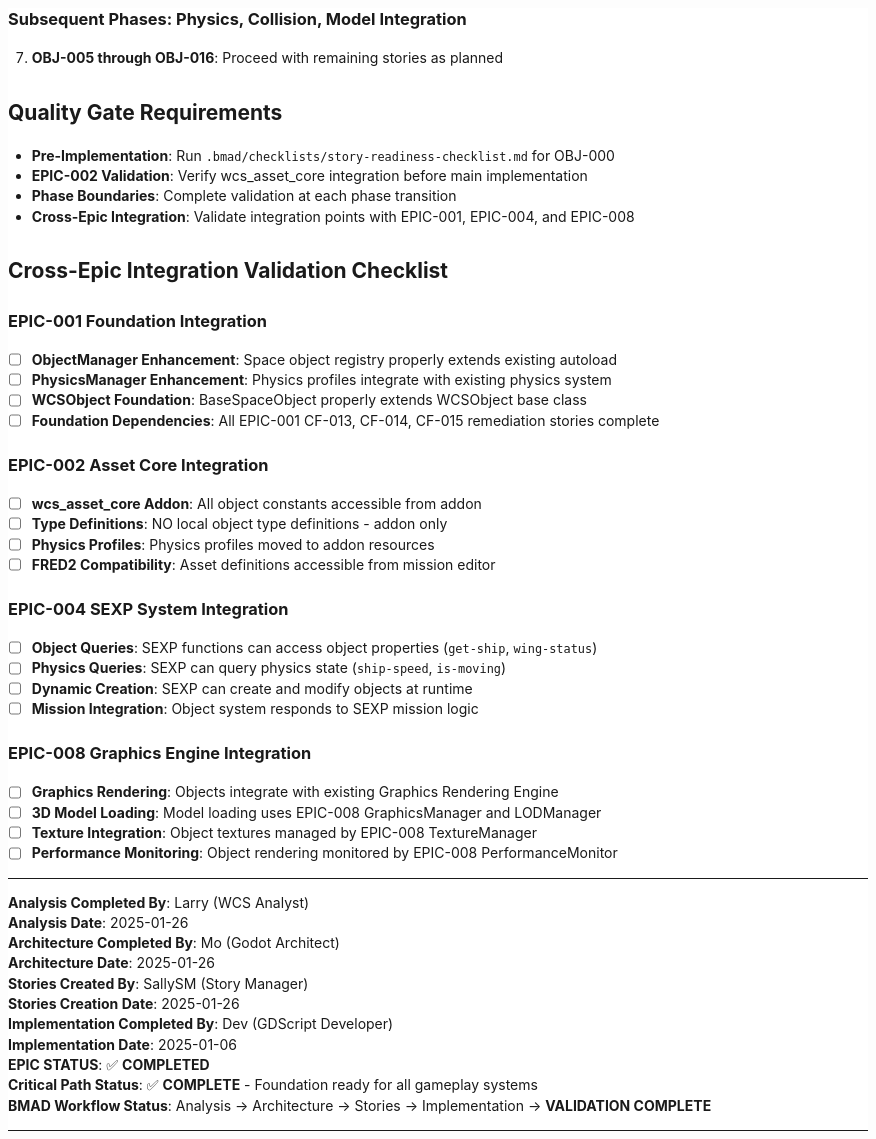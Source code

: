 ### Subsequent Phases: Physics, Collision, Model Integration
7. **OBJ-005 through OBJ-016**: Proceed with remaining stories as planned

## Quality Gate Requirements
- **Pre-Implementation**: Run `.bmad/checklists/story-readiness-checklist.md` for OBJ-000
- **EPIC-002 Validation**: Verify wcs_asset_core integration before main implementation
- **Phase Boundaries**: Complete validation at each phase transition
- **Cross-Epic Integration**: Validate integration points with EPIC-001, EPIC-004, and EPIC-008

## Cross-Epic Integration Validation Checklist

### EPIC-001 Foundation Integration
- [ ] **ObjectManager Enhancement**: Space object registry properly extends existing autoload
- [ ] **PhysicsManager Enhancement**: Physics profiles integrate with existing physics system
- [ ] **WCSObject Foundation**: BaseSpaceObject properly extends WCSObject base class
- [ ] **Foundation Dependencies**: All EPIC-001 CF-013, CF-014, CF-015 remediation stories complete

### EPIC-002 Asset Core Integration
- [ ] **wcs_asset_core Addon**: All object constants accessible from addon
- [ ] **Type Definitions**: NO local object type definitions - addon only
- [ ] **Physics Profiles**: Physics profiles moved to addon resources
- [ ] **FRED2 Compatibility**: Asset definitions accessible from mission editor

### EPIC-004 SEXP System Integration  
- [ ] **Object Queries**: SEXP functions can access object properties (`get-ship`, `wing-status`)
- [ ] **Physics Queries**: SEXP can query physics state (`ship-speed`, `is-moving`)
- [ ] **Dynamic Creation**: SEXP can create and modify objects at runtime
- [ ] **Mission Integration**: Object system responds to SEXP mission logic

### EPIC-008 Graphics Engine Integration
- [ ] **Graphics Rendering**: Objects integrate with existing Graphics Rendering Engine
- [ ] **3D Model Loading**: Model loading uses EPIC-008 GraphicsManager and LODManager
- [ ] **Texture Integration**: Object textures managed by EPIC-008 TextureManager
- [ ] **Performance Monitoring**: Object rendering monitored by EPIC-008 PerformanceMonitor

---

**Analysis Completed By**: Larry (WCS Analyst)  
**Analysis Date**: 2025-01-26  
**Architecture Completed By**: Mo (Godot Architect)  
**Architecture Date**: 2025-01-26  
**Stories Created By**: SallySM (Story Manager)  
**Stories Creation Date**: 2025-01-26  
**Implementation Completed By**: Dev (GDScript Developer)  
**Implementation Date**: 2025-01-06  
**EPIC STATUS**: ✅ **COMPLETED**  
**Critical Path Status**: ✅ **COMPLETE** - Foundation ready for all gameplay systems  
**BMAD Workflow Status**: Analysis → Architecture → Stories → Implementation → **VALIDATION COMPLETE**

---